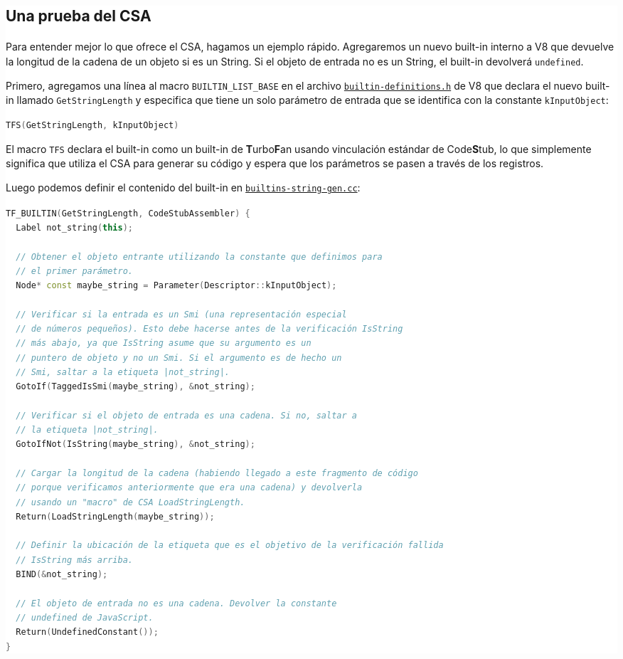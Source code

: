 ## Una prueba del CSA

Para entender mejor lo que ofrece el CSA, hagamos un ejemplo rápido. Agregaremos un nuevo built-in interno a V8 que devuelve la longitud de la cadena de un objeto si es un String. Si el objeto de entrada no es un String, el built-in devolverá `undefined`.

Primero, agregamos una línea al macro `BUILTIN_LIST_BASE` en el archivo [`builtin-definitions.h`](https://cs.chromium.org/chromium/src/v8/src/builtins/builtins-definitions.h) de V8 que declara el nuevo built-in llamado `GetStringLength` y especifica que tiene un solo parámetro de entrada que se identifica con la constante `kInputObject`:

```cpp
TFS(GetStringLength, kInputObject)
```

El macro `TFS` declara el built-in como un built-in de **T**urbo**F**an usando vinculación estándar de Code**S**tub, lo que simplemente significa que utiliza el CSA para generar su código y espera que los parámetros se pasen a través de los registros.

Luego podemos definir el contenido del built-in en [`builtins-string-gen.cc`](https://cs.chromium.org/chromium/src/v8/src/builtins/builtins-string-gen.cc):

```cpp
TF_BUILTIN(GetStringLength, CodeStubAssembler) {
  Label not_string(this);

  // Obtener el objeto entrante utilizando la constante que definimos para
  // el primer parámetro.
  Node* const maybe_string = Parameter(Descriptor::kInputObject);

  // Verificar si la entrada es un Smi (una representación especial
  // de números pequeños). Esto debe hacerse antes de la verificación IsString
  // más abajo, ya que IsString asume que su argumento es un
  // puntero de objeto y no un Smi. Si el argumento es de hecho un
  // Smi, saltar a la etiqueta |not_string|.
  GotoIf(TaggedIsSmi(maybe_string), &not_string);

  // Verificar si el objeto de entrada es una cadena. Si no, saltar a
  // la etiqueta |not_string|.
  GotoIfNot(IsString(maybe_string), &not_string);

  // Cargar la longitud de la cadena (habiendo llegado a este fragmento de código
  // porque verificamos anteriormente que era una cadena) y devolverla
  // usando un "macro" de CSA LoadStringLength.
  Return(LoadStringLength(maybe_string));

  // Definir la ubicación de la etiqueta que es el objetivo de la verificación fallida
  // IsString más arriba.
  BIND(&not_string);

  // El objeto de entrada no es una cadena. Devolver la constante
  // undefined de JavaScript.
  Return(UndefinedConstant());
}
```
